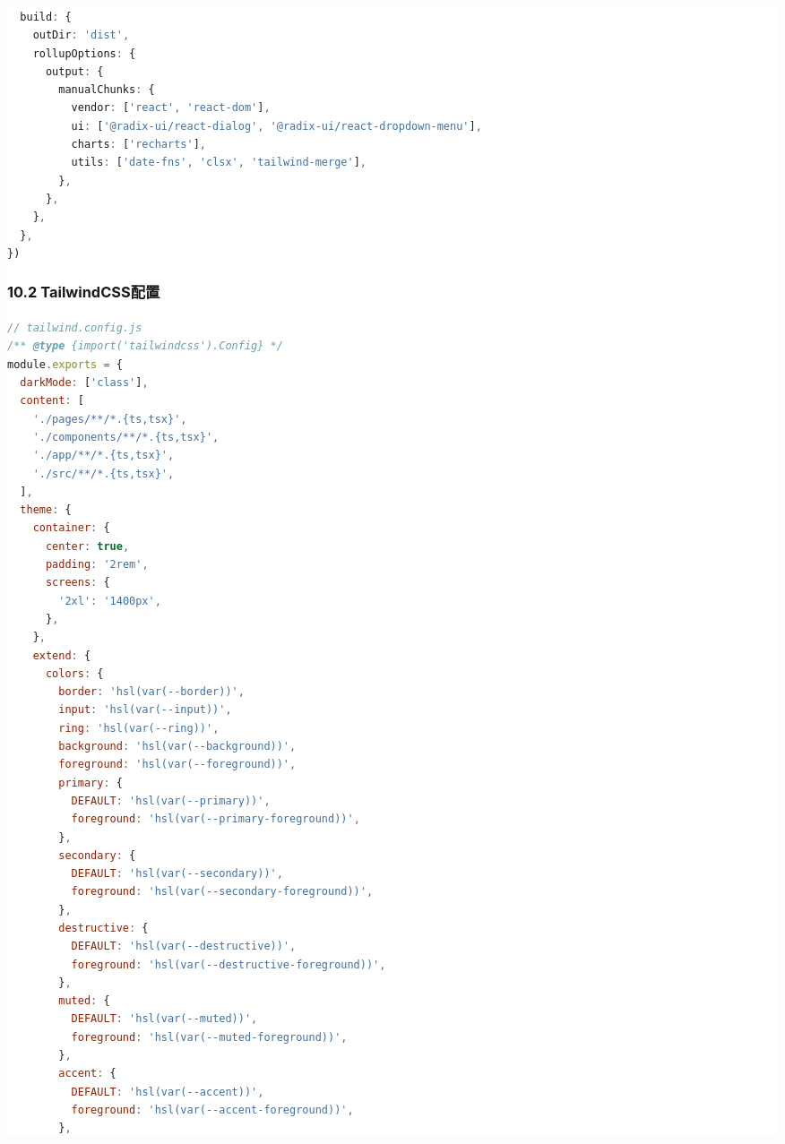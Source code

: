 ```typescript
  build: {
    outDir: 'dist',
    rollupOptions: {
      output: {
        manualChunks: {
          vendor: ['react', 'react-dom'],
          ui: ['@radix-ui/react-dialog', '@radix-ui/react-dropdown-menu'],
          charts: ['recharts'],
          utils: ['date-fns', 'clsx', 'tailwind-merge'],
        },
      },
    },
  },
})
```

### 10.2 TailwindCSS配置
```javascript
// tailwind.config.js
/** @type {import('tailwindcss').Config} */
module.exports = {
  darkMode: ['class'],
  content: [
    './pages/**/*.{ts,tsx}',
    './components/**/*.{ts,tsx}',
    './app/**/*.{ts,tsx}',
    './src/**/*.{ts,tsx}',
  ],
  theme: {
    container: {
      center: true,
      padding: '2rem',
      screens: {
        '2xl': '1400px',
      },
    },
    extend: {
      colors: {
        border: 'hsl(var(--border))',
        input: 'hsl(var(--input))',
        ring: 'hsl(var(--ring))',
        background: 'hsl(var(--background))',
        foreground: 'hsl(var(--foreground))',
        primary: {
          DEFAULT: 'hsl(var(--primary))',
          foreground: 'hsl(var(--primary-foreground))',
        },
        secondary: {
          DEFAULT: 'hsl(var(--secondary))',
          foreground: 'hsl(var(--secondary-foreground))',
        },
        destructive: {
          DEFAULT: 'hsl(var(--destructive))',
          foreground: 'hsl(var(--destructive-foreground))',
        },
        muted: {
          DEFAULT: 'hsl(var(--muted))',
          foreground: 'hsl(var(--muted-foreground))',
        },
        accent: {
          DEFAULT: 'hsl(var(--accent))',
          foreground: 'hsl(var(--accent-foreground))',
        },
```